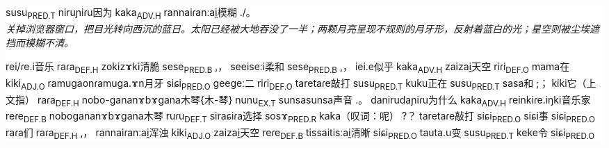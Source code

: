 <gl><orig>su</orig><ipa>su</ipa><sub>PRED.T</gl>
<wbr><gl><orig>niru</orig><ipa>ɲiɾu</ipa>因为</gl>
<gl><orig>ka</orig><ipa>ka</ipa><sub>ADV.H</gl>
<wbr><gl><orig>rannai</orig><ipa>ɾanːai̯</ipa>模糊</gl>
<gl><orig>.</orig><ipa>/</ipa>。</gl>\
*关掉浏览器窗口，把目光转向西沉的蓝日。太阳已经被大地吞没了一半；两颗月亮呈现不规则的月牙形，反射着蓝白的光；星空则被尘埃遮挡而模糊不清。*

<gl><orig>rei</orig><ipa>/ɾe.i</ipa>音乐</gl>
<gl><orig>ra</orig><ipa>ɾa</ipa><sub>DEF.H</gl>
<wbr><gl><orig>zoki</orig><ipa>zɤki</ipa>清脆</gl>
<gl><orig>se</orig><ipa>se</ipa><sub>PRED.B</gl>
<gl><orig>,</orig><ipa></ipa>，</gl>
<wbr><gl><orig>seei</orig><ipa>seːi</ipa>柔和</gl>
<gl><orig>se</orig><ipa>se</ipa><sub>PRED.B</gl>
<gl><orig>,</orig><ipa></ipa>，</gl>
<wbr><gl><orig>ie</orig><ipa>i.e</ipa>似乎</gl>
<gl><orig>ka</orig><ipa>ka</ipa><sub>ADV.H</gl>
<wbr><gl><orig>zai</orig><ipa>zai̯</ipa>天空</gl>
<gl><orig>ri</orig><ipa>ɾi</ipa><sub>DEF.O</gl>
<wbr><gl><orig>ma</orig><ipa>ma</ipa>在</gl>
<gl><orig>ki</orig><ipa>ki</ipa><sub>ADJ.O</gl>
<wbr><gl><orig>ramugaon</orig><ipa>ɾamuga.ɤn</ipa>月牙</gl>
<gl><orig>si</orig><ipa>ɕi</ipa><sub>PRED.O</gl>
<wbr><gl><orig>gee</orig><ipa>geː</ipa>二</gl>
<gl><orig>ri</orig><ipa>ɾi</ipa><sub>DEF.O</gl>
<wbr><gl><orig>tare</orig><ipa>taɾe</ipa>敲打</gl>
<gl><orig>su</orig><ipa>su</ipa><sub>PRED.T</gl>
<wbr><gl><orig>ku</orig><ipa>ku</ipa>正在</gl>
<gl><orig>su</orig><ipa>su</ipa><sub>PRED.T</gl>
<wbr><gl><orig>sa</orig><ipa>sa</ipa>和</gl>
<gl><orig>;</orig><ipa></ipa>；</gl>
<wbr><gl><orig>ki</orig><ipa>ki</ipa>它（上文指）</gl>
<gl><orig>ra</orig><ipa>ɾa</ipa><sub>DEF.H</gl>
<wbr><gl><orig>nobo-gana</orig><ipa>nɤbɤgana</ipa>木琴{木-琴}</gl>
<gl><orig>nu</orig><ipa>nu</ipa><sub>EX.T</gl>
<wbr><gl><orig>sunsa</orig><ipa>sunsa</ipa>声音</gl>
<gl><orig>.</orig><ipa></ipa>。</gl>
<wbr><gl><orig>daniru</orig><ipa>daɲiɾu</ipa>为什么</gl>
<gl><orig>ka</orig><ipa>ka</ipa><sub>ADV.H</gl>
<wbr><gl><orig>reinki</orig><ipa>ɾe.iŋki</ipa>音乐家</gl>
<gl><orig>re</orig><ipa>ɾe</ipa><sub>DEF.B</gl>
<wbr><gl><orig>nobogana</orig><ipa>nɤbɤgana</ipa>木琴</gl>
<gl><orig>ru</orig><ipa>ɾu</ipa><sub>DEF.T</gl>
<wbr><gl><orig>sira</orig><ipa>ɕiɾa</ipa>选择</gl>
<gl><orig>so</orig><ipa>sɤ</ipa><sub>PRED.R</gl>
<wbr><gl><orig>ka</orig><ipa>ka</ipa>（叹词：呢）</gl>
<gl><orig>?</orig><ipa></ipa>？</gl>
<wbr><gl><orig>tare</orig><ipa>taɾe</ipa>敲打</gl>
<gl><orig>si</orig><ipa>ɕi</ipa><sub>PRED.O</gl>
<wbr><gl><orig>si</orig><ipa>ɕi</ipa>事</gl>
<gl><orig>si</orig><ipa>ɕi</ipa><sub>PRED.O</gl>
<wbr><gl><orig>ra</orig><ipa>ɾa</ipa>们</gl>
<gl><orig>ra</orig><ipa>ɾa</ipa><sub>DEF.H</gl>
<gl><orig>,</orig><ipa></ipa>，</gl>
<wbr><gl><orig>rannai</orig><ipa>ɾanːai̯</ipa>浑浊</gl>
<gl><orig>ki</orig><ipa>ki</ipa><sub>ADJ.O</gl>
<wbr><gl><orig>zai</orig><ipa>zai̯</ipa>天空</gl>
<gl><orig>re</orig><ipa>ɾe</ipa><sub>DEF.B</gl>
<wbr><gl><orig>tissai</orig><ipa>tisːai̯</ipa>清晰</gl>
<gl><orig>si</orig><ipa>ɕi</ipa><sub>PRED.O</gl>
<wbr><gl><orig>tau</orig><ipa>ta.u</ipa>变</gl>
<gl><orig>su</orig><ipa>su</ipa><sub>PRED.T</gl>
<wbr><gl><orig>ke</orig><ipa>ke</ipa>令</gl>
<gl><orig>si</orig><ipa>ɕi</ipa><sub>PRED.O</gl>